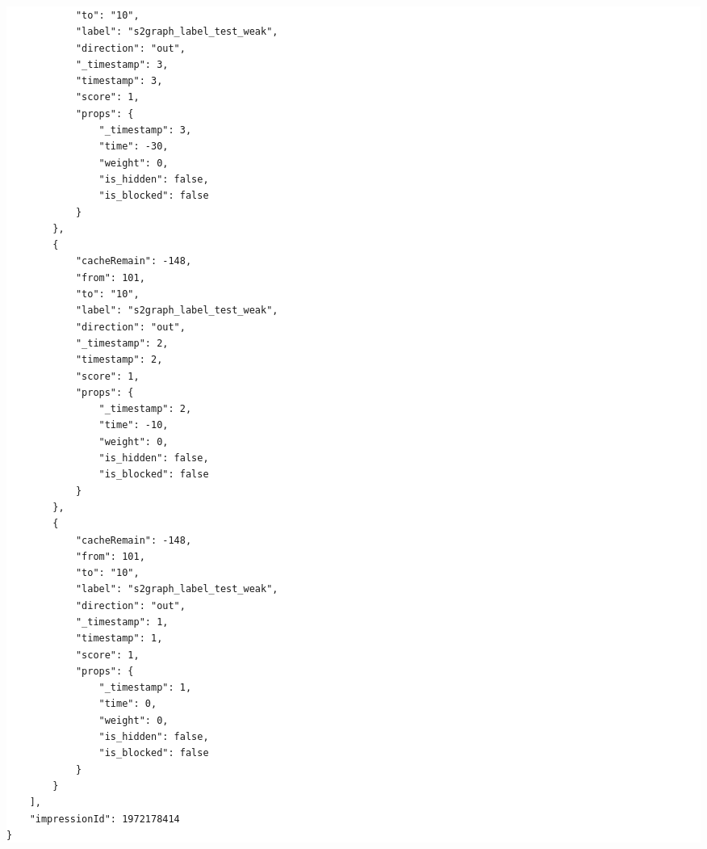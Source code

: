 ```
            "to": "10",
            "label": "s2graph_label_test_weak",
            "direction": "out",
            "_timestamp": 3,
            "timestamp": 3,
            "score": 1,
            "props": {
                "_timestamp": 3,
                "time": -30,
                "weight": 0,
                "is_hidden": false,
                "is_blocked": false
            }
        },
        {
            "cacheRemain": -148,
            "from": 101,
            "to": "10",
            "label": "s2graph_label_test_weak",
            "direction": "out",
            "_timestamp": 2,
            "timestamp": 2,
            "score": 1,
            "props": {
                "_timestamp": 2,
                "time": -10,
                "weight": 0,
                "is_hidden": false,
                "is_blocked": false
            }
        },
        {
            "cacheRemain": -148,
            "from": 101,
            "to": "10",
            "label": "s2graph_label_test_weak",
            "direction": "out",
            "_timestamp": 1,
            "timestamp": 1,
            "score": 1,
            "props": {
                "_timestamp": 1,
                "time": 0,
                "weight": 0,
                "is_hidden": false,
                "is_blocked": false
            }
        }
    ],
    "impressionId": 1972178414
}
```
